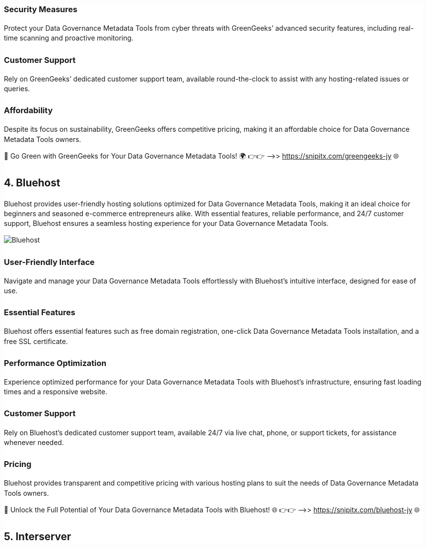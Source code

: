 ### Security Measures
Protect your Data Governance Metadata Tools from cyber threats with GreenGeeks’ advanced security features, including real-time scanning and proactive monitoring.

### Customer Support
Rely on GreenGeeks’ dedicated customer support team, available round-the-clock to assist with any hosting-related issues or queries.

### Affordability
Despite its focus on sustainability, GreenGeeks offers competitive pricing, making it an affordable choice for Data Governance Metadata Tools owners.

🌿 Go Green with GreenGeeks for Your Data Governance Metadata Tools! 🌍
👉👉 -->> https://snipitx.com/greengeeks-jy 🌐

## 4. Bluehost

Bluehost provides user-friendly hosting solutions optimized for Data Governance Metadata Tools, making it an ideal choice for beginners and seasoned e-commerce entrepreneurs alike. With essential features, reliable performance, and 24/7 customer support, Bluehost ensures a seamless hosting experience for your Data Governance Metadata Tools.

![Bluehost](https://i.imgur.com/PasFF9E.jpeg "Bluehost Hosting")

### User-Friendly Interface
Navigate and manage your Data Governance Metadata Tools effortlessly with Bluehost’s intuitive interface, designed for ease of use.

### Essential Features
Bluehost offers essential features such as free domain registration, one-click Data Governance Metadata Tools installation, and a free SSL certificate.

### Performance Optimization
Experience optimized performance for your Data Governance Metadata Tools with Bluehost’s infrastructure, ensuring fast loading times and a responsive website.

### Customer Support
Rely on Bluehost’s dedicated customer support team, available 24/7 via live chat, phone, or support tickets, for assistance whenever needed.

### Pricing
Bluehost provides transparent and competitive pricing with various hosting plans to suit the needs of Data Governance Metadata Tools owners.

🚀 Unlock the Full Potential of Your Data Governance Metadata Tools with Bluehost! 🌐
👉👉 -->> https://snipitx.com/bluehost-jy 🌐

## 5. Interserver
